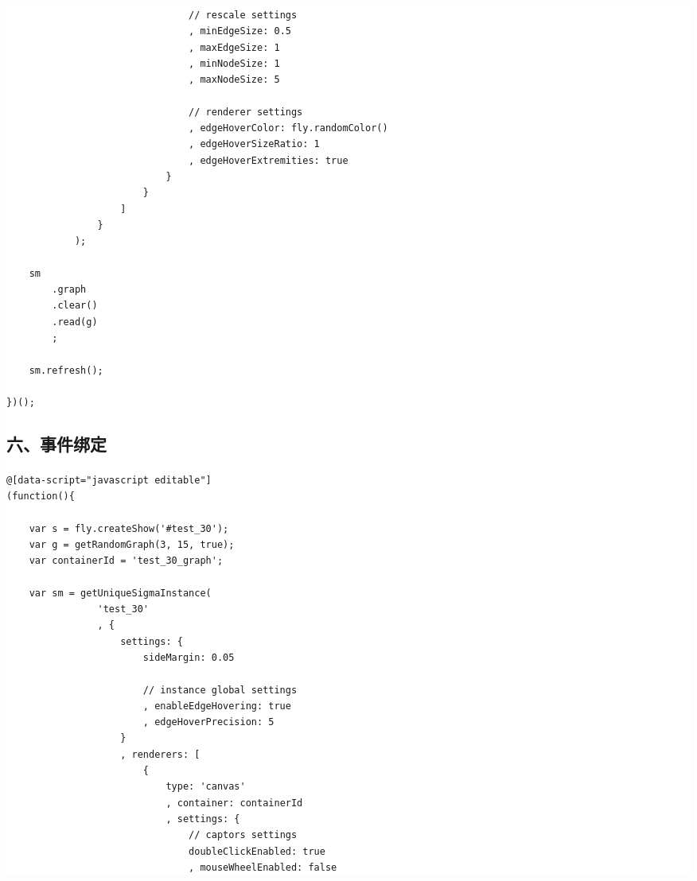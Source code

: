                                     // rescale settings
                                    , minEdgeSize: 0.5
                                    , maxEdgeSize: 1
                                    , minNodeSize: 1 
                                    , maxNodeSize: 5

                                    // renderer settings
                                    , edgeHoverColor: fly.randomColor() 
                                    , edgeHoverSizeRatio: 1
                                    , edgeHoverExtremities: true
                                }
                            }
                        ]
                    }
                ); 

        sm
            .graph
            .clear()
            .read(g)
            ;

        sm.refresh();

    })();

</div>
<div class="test-panel"></div>
</div>




## 六、事件绑定




<div id="test_30" class="test">
<div class="test-container">
<div id="test_30_graph" class="test-graph"></div>
<div class="test-console"></div>

    @[data-script="javascript editable"]
    (function(){

        var s = fly.createShow('#test_30');
        var g = getRandomGraph(3, 15, true);
        var containerId = 'test_30_graph';

        var sm = getUniqueSigmaInstance(
                    'test_30'
                    , {
                        settings: { 
                            sideMargin: 0.05 

                            // instance global settings
                            , enableEdgeHovering: true
                            , edgeHoverPrecision: 5
                        }
                        , renderers: [
                            {
                                type: 'canvas' 
                                , container: containerId 
                                , settings: {
                                    // captors settings
                                    doubleClickEnabled: true
                                    , mouseWheelEnabled: false
